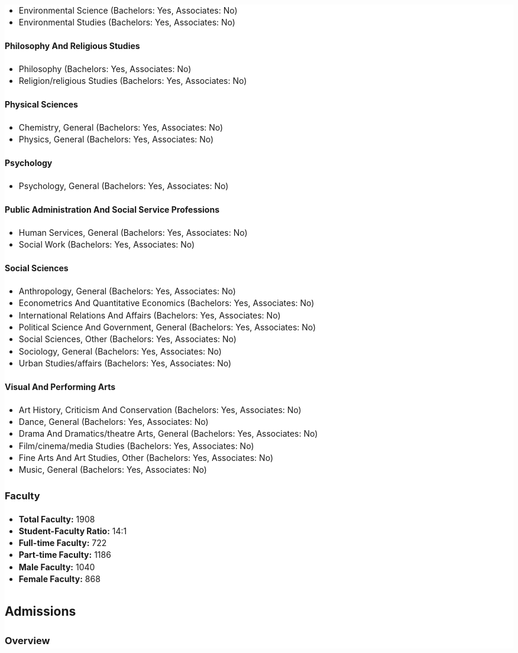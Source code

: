 - Environmental Science (Bachelors: Yes, Associates: No)
- Environmental Studies (Bachelors: Yes, Associates: No)

#### Philosophy And Religious Studies

- Philosophy (Bachelors: Yes, Associates: No)
- Religion/religious Studies (Bachelors: Yes, Associates: No)

#### Physical Sciences

- Chemistry, General (Bachelors: Yes, Associates: No)
- Physics, General (Bachelors: Yes, Associates: No)

#### Psychology

- Psychology, General (Bachelors: Yes, Associates: No)

#### Public Administration And Social Service Professions

- Human Services, General (Bachelors: Yes, Associates: No)
- Social Work (Bachelors: Yes, Associates: No)

#### Social Sciences

- Anthropology, General (Bachelors: Yes, Associates: No)
- Econometrics And Quantitative Economics (Bachelors: Yes, Associates: No)
- International Relations And Affairs (Bachelors: Yes, Associates: No)
- Political Science And Government, General (Bachelors: Yes, Associates: No)
- Social Sciences, Other (Bachelors: Yes, Associates: No)
- Sociology, General (Bachelors: Yes, Associates: No)
- Urban Studies/affairs (Bachelors: Yes, Associates: No)

#### Visual And Performing Arts

- Art History, Criticism And Conservation (Bachelors: Yes, Associates: No)
- Dance, General (Bachelors: Yes, Associates: No)
- Drama And Dramatics/theatre Arts, General (Bachelors: Yes, Associates: No)
- Film/cinema/media Studies (Bachelors: Yes, Associates: No)
- Fine Arts And Art Studies, Other (Bachelors: Yes, Associates: No)
- Music, General (Bachelors: Yes, Associates: No)

### Faculty

- **Total Faculty:** 1908
- **Student-Faculty Ratio:** 14:1
- **Full-time Faculty:** 722
- **Part-time Faculty:** 1186
- **Male Faculty:** 1040
- **Female Faculty:** 868

## Admissions

### Overview
